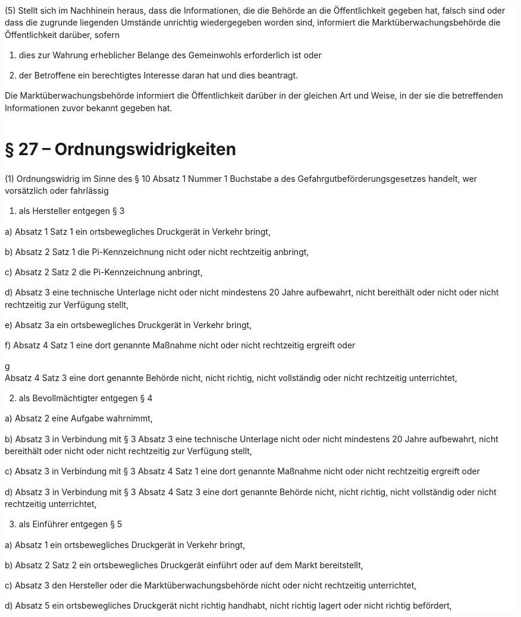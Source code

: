 (5) Stellt sich im Nachhinein heraus, dass die Informationen, die die Behörde an die Öffentlichkeit gegeben hat, falsch sind oder dass die zugrunde liegenden Umstände unrichtig wiedergegeben worden sind, informiert die Marktüberwachungsbehörde die Öffentlichkeit darüber, sofern

1. dies zur Wahrung erheblicher Belange des Gemeinwohls erforderlich ist oder

2. der Betroffene ein berechtigtes Interesse daran hat und dies beantragt.

Die Marktüberwachungsbehörde informiert die Öffentlichkeit darüber in der gleichen Art und Weise, in der sie die betreffenden Informationen zuvor bekannt gegeben hat.

# § 27 – Ordnungswidrigkeiten

(1) Ordnungswidrig im Sinne des § 10 Absatz 1 Nummer 1 Buchstabe a des Gefahrgutbeförderungsgesetzes handelt, wer vorsätzlich oder fahrlässig

1. als Hersteller entgegen § 3

a) Absatz 1 Satz 1 ein ortsbewegliches Druckgerät in Verkehr bringt,

b) Absatz 2 Satz 1 die Pi-Kennzeichnung nicht oder nicht rechtzeitig anbringt,

c) Absatz 2 Satz 2 die Pi-Kennzeichnung anbringt,

d) Absatz 3 eine technische Unterlage nicht oder nicht mindestens 20 Jahre aufbewahrt, nicht bereithält oder nicht oder nicht rechtzeitig zur Verfügung stellt,

e) Absatz 3a ein ortsbewegliches Druckgerät in Verkehr bringt,

f) Absatz 4 Satz 1 eine dort genannte Maßnahme nicht oder nicht rechtzeitig ergreift oder

g  
Absatz 4 Satz 3 eine dort genannte Behörde nicht, nicht richtig, nicht vollständig oder nicht rechtzeitig unterrichtet,

2. als Bevollmächtigter entgegen § 4

a) Absatz 2 eine Aufgabe wahrnimmt,

b) Absatz 3 in Verbindung mit § 3 Absatz 3 eine technische Unterlage nicht oder nicht mindestens 20 Jahre aufbewahrt, nicht bereithält oder nicht oder nicht rechtzeitig zur Verfügung stellt,

c) Absatz 3 in Verbindung mit § 3 Absatz 4 Satz 1 eine dort genannte Maßnahme nicht oder nicht rechtzeitig ergreift oder

d) Absatz 3 in Verbindung mit § 3 Absatz 4 Satz 3 eine dort genannte Behörde nicht, nicht richtig, nicht vollständig oder nicht rechtzeitig unterrichtet,

3. als Einführer entgegen § 5

a) Absatz 1 ein ortsbewegliches Druckgerät in Verkehr bringt,

b) Absatz 2 Satz 2 ein ortsbewegliches Druckgerät einführt oder auf dem Markt bereitstellt,

c) Absatz 3 den Hersteller oder die Marktüberwachungsbehörde nicht oder nicht rechtzeitig unterrichtet,

d) Absatz 5 ein ortsbewegliches Druckgerät nicht richtig handhabt, nicht richtig lagert oder nicht richtig befördert,
